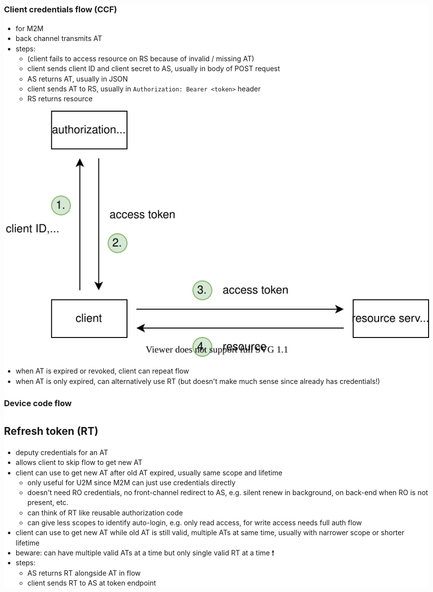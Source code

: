 ### Client credentials flow (CCF)

- for M2M
- back channel transmits AT
- steps:
    - (client fails to access resource on RS because of invalid / missing AT)
    - client sends client ID and client secret to AS, usually in body of POST request
    - AS returns AT, usually in JSON
    - client sends AT to RS, usually in `Authorization: Bearer <token>` header
    - RS returns resource

![OAuth client credentials flow](static/oauthcf.svg)

- when AT is expired or revoked, client can repeat flow
- when AT is only expired, can alternatively use RT (but doesn't make much sense since already has credentials!)

### Device code flow





## Refresh token (RT)

- deputy credentials for an AT
- allows client to skip flow to get new AT
- client can use to get new AT after old AT expired, usually same scope and lifetime
    - only useful for U2M since M2M can just use credentials directly
    - doesn't need RO credentials, no front-channel redirect to AS, e.g. silent renew in background, on back-end when RO is not present, etc.
    - can think of RT like reusable authorization code
    - can give less scopes to identify auto-login, e.g. only read access, for write access needs full auth flow
- client can use to get new AT while old AT is still valid, multiple ATs at same time, usually with narrower scope or shorter lifetime
- beware: can have multiple valid ATs at a time but only single valid RT at a time ❗️
- steps:
    - AS returns RT alongside AT in flow
    - client sends RT to AS at token endpoint